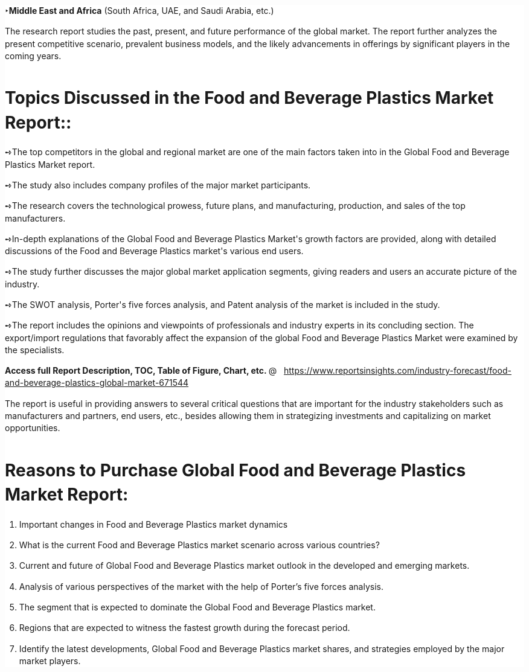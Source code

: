 <strong>‣Middle East and Africa</strong> (South Africa, UAE, and Saudi Arabia, etc.)

The research report studies the past, present, and future performance of the global market. The report further analyzes the present competitive scenario, prevalent business models, and the likely advancements in offerings by significant players in the coming years.

# <strong>Topics Discussed in the Food and Beverage Plastics Market Report::</strong>

➺The top competitors in the global and regional market are one of the main factors taken into in the Global Food and Beverage Plastics Market report.

➺The study also includes company profiles of the major market participants.

➺The research covers the technological prowess, future plans, and manufacturing, production, and sales of the top manufacturers.

➺In-depth explanations of the Global Food and Beverage Plastics Market's growth factors are provided, along with detailed discussions of the Food and Beverage Plastics market's various end users.

➺The study further discusses the major global market application segments, giving readers and users an accurate picture of the industry.

➺The SWOT analysis, Porter's five forces analysis, and Patent analysis of the market is included in the study.

➺The report includes the opinions and viewpoints of professionals and industry experts in its concluding section. The export/import regulations that favorably affect the expansion of the global Food and Beverage Plastics Market were examined by the specialists.

<strong>Access full Report Description, TOC, Table of Figure, Chart, etc. </strong>@   <a href=https://www.reportsinsights.com/industry-forecast/food-and-beverage-plastics-global-market-671544 style=color:#0000ff;>https://www.reportsinsights.com/industry-forecast/food-and-beverage-plastics-global-market-671544</a>

The report is useful in providing answers to several critical questions that are important for the industry stakeholders such as manufacturers and partners, end users, etc., besides allowing them in strategizing investments and capitalizing on market opportunities.

# <strong>Reasons to Purchase Global Food and Beverage Plastics Market Report:</strong>

1. Important changes in Food and Beverage Plastics market dynamics

2. What is the current Food and Beverage Plastics market scenario across various countries?

3. Current and future of Global Food and Beverage Plastics market outlook in the developed and emerging markets.

4. Analysis of various perspectives of the market with the help of Porter’s five forces analysis.

5. The segment that is expected to dominate the Global Food and Beverage Plastics market.

6. Regions that are expected to witness the fastest growth during the forecast period.

7. Identify the latest developments, Global Food and Beverage Plastics market shares, and strategies employed by the major market players.

